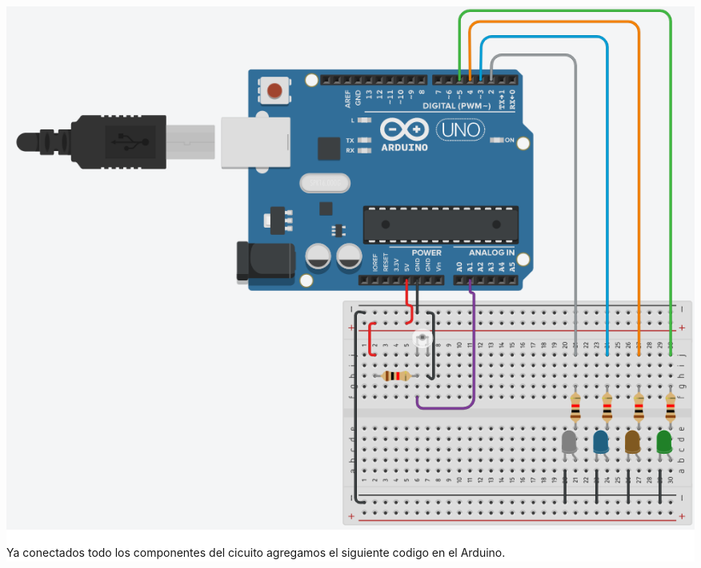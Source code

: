 ![](img/19.png)

Ya conectados todo los componentes del cicuito agregamos el siguiente codigo en el Arduino.
